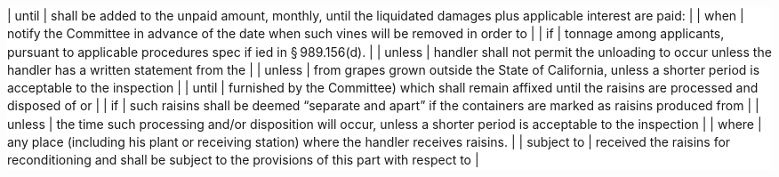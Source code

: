 | until          | shall be added to the unpaid amount, monthly, until the liquidated damages plus applicable interest are paid:                      |
| when           | notify the Committee in advance of the date when such vines will be removed in order to                                            |
| if             | tonnage among applicants, pursuant to applicable procedures spec if ied in &#167;&#8201;989.156(d).                                |
| unless         | handler shall not permit the unloading to occur unless the handler has a written statement from the                                |
| unless         | from grapes grown outside the State of California, unless a shorter period is acceptable to the inspection                         |
| until          | furnished by the Committee) which shall remain affixed until the raisins are processed and disposed of or                          |
| if             | such raisins shall be deemed &#8220;separate and apart&#8221; if the containers are marked as raisins produced from                |
| unless         | the time such processing and/or disposition will occur, unless a shorter period is acceptable to the inspection                    |
| where          | any place (including his plant or receiving station) where  the handler receives raisins.                                          |
| subject to     | received the raisins for reconditioning and shall be subject to the provisions of this part with respect to                        |
